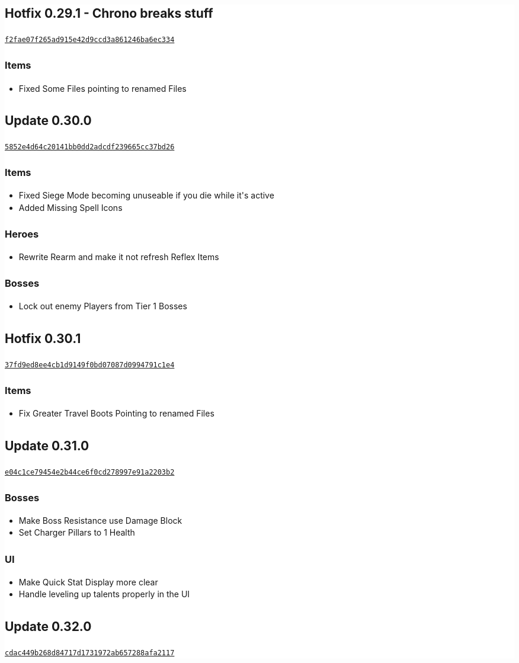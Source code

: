
## Hotfix 0.29.1 - Chrono breaks stuff
[`f2fae07f265ad915e42d9ccd3a861246ba6ec334`](https://github.com/OpenAngelArena/oaa/releases/tag/v0.29.1)

### Items
* Fixed Some Files pointing to renamed Files


## Update 0.30.0
[`5852e4d64c20141bb0dd2adcdf239665cc37bd26`](https://github.com/OpenAngelArena/oaa/releases/tag/v0.30.0)

### Items
* Fixed Siege Mode becoming unuseable if you die while it's active
* Added Missing Spell Icons

### Heroes
* Rewrite Rearm and make it not refresh Reflex Items 

### Bosses
* Lock out enemy Players from Tier 1 Bosses


## Hotfix 0.30.1
[`37fd9ed8ee4cb1d9149f0bd07087d0994791c1e4`](https://github.com/OpenAngelArena/oaa/releases/tag/v0.30.1)

### Items
* Fix Greater Travel Boots Pointing to renamed Files


## Update 0.31.0
[`e04c1ce79454e2b44ce6f0cd278997e91a2203b2`](https://github.com/OpenAngelArena/oaa/releases/tag/v0.31.0)

### Bosses
* Make Boss Resistance use Damage Block
* Set Charger Pillars to 1 Health

### UI
* Make Quick Stat Display more clear
* Handle leveling up talents properly in the UI


## Update 0.32.0
[`cdac449b268d84717d1731972ab657288afa2117`](https://github.com/OpenAngelArena/oaa/releases/tag/v0.32.0)
